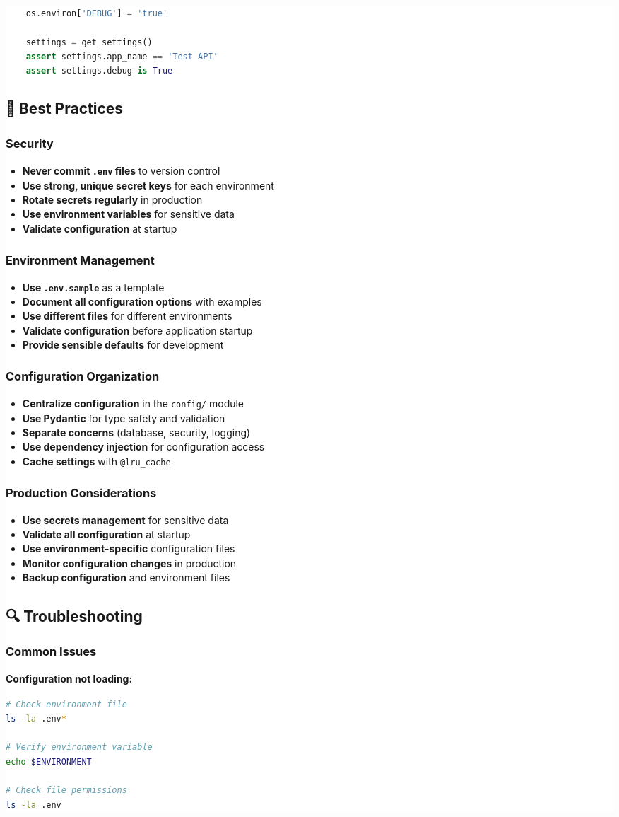 ```python
    os.environ['DEBUG'] = 'true'
    
    settings = get_settings()
    assert settings.app_name == 'Test API'
    assert settings.debug is True
```

## 🎯 Best Practices

### Security
- **Never commit `.env` files** to version control
- **Use strong, unique secret keys** for each environment
- **Rotate secrets regularly** in production
- **Use environment variables** for sensitive data
- **Validate configuration** at startup

### Environment Management
- **Use `.env.sample`** as a template
- **Document all configuration options** with examples
- **Use different files** for different environments
- **Validate configuration** before application startup
- **Provide sensible defaults** for development

### Configuration Organization
- **Centralize configuration** in the `config/` module
- **Use Pydantic** for type safety and validation
- **Separate concerns** (database, security, logging)
- **Use dependency injection** for configuration access
- **Cache settings** with `@lru_cache`

### Production Considerations
- **Use secrets management** for sensitive data
- **Validate all configuration** at startup
- **Use environment-specific** configuration files
- **Monitor configuration changes** in production
- **Backup configuration** and environment files

## 🔍 Troubleshooting

### Common Issues

**Configuration not loading:**
```bash
# Check environment file
ls -la .env*

# Verify environment variable
echo $ENVIRONMENT

# Check file permissions
ls -la .env
```
